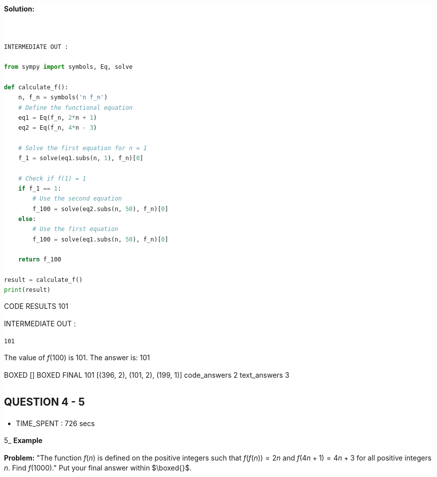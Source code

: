 **Solution:** 


```python


INTERMEDIATE OUT :

from sympy import symbols, Eq, solve

def calculate_f():
    n, f_n = symbols('n f_n')
    # Define the functional equation
    eq1 = Eq(f_n, 2*n + 1)
    eq2 = Eq(f_n, 4*n - 3)

    # Solve the first equation for n = 1
    f_1 = solve(eq1.subs(n, 1), f_n)[0]

    # Check if f(1) = 1
    if f_1 == 1:
        # Use the second equation
        f_100 = solve(eq2.subs(n, 50), f_n)[0]
    else:
        # Use the first equation
        f_100 = solve(eq1.subs(n, 50), f_n)[0]

    return f_100

result = calculate_f()
print(result)
```

CODE RESULTS 101

INTERMEDIATE OUT :
```output
101
```
The value of $f(100)$ is $101$. The answer is: $101$

BOXED []
BOXED FINAL 101
[(396, 2), (101, 2), (199, 1)]
code_answers 2 text_answers 3



## QUESTION 4 - 5 
- TIME_SPENT : 726 secs

5_
**Example**

**Problem:** 
"The function $f(n)$ is defined on the positive integers such that $f(f(n)) = 2n$ and $f(4n + 1) = 4n + 3$ for all positive integers $n.$  Find $f(1000).$"
Put your final answer within $\boxed{}$.
